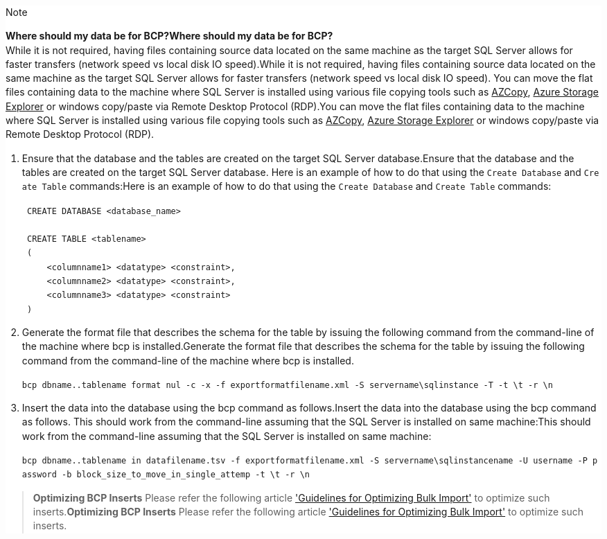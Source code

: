 > [!NOTE]
> <span data-ttu-id="3b533-144">**Where should my data be for BCP?**</span><span class="sxs-lookup"><span data-stu-id="3b533-144">**Where should my data be for BCP?**</span></span>  
> <span data-ttu-id="3b533-145">While it is not required, having files containing source data located on the same machine as the target SQL Server allows for faster transfers (network speed vs local disk IO speed).</span><span class="sxs-lookup"><span data-stu-id="3b533-145">While it is not required, having files containing source data located on the same machine as the target SQL Server allows for faster transfers (network speed vs local disk IO speed).</span></span> <span data-ttu-id="3b533-146">You can move the flat files containing data to the machine where SQL Server is installed using various file copying tools such as [AZCopy](../../storage/common/storage-use-azcopy.md), [Azure Storage Explorer](http://storageexplorer.com/) or windows copy/paste via Remote Desktop Protocol (RDP).</span><span class="sxs-lookup"><span data-stu-id="3b533-146">You can move the flat files containing data to the machine where SQL Server is installed using various file copying tools such as [AZCopy](../../storage/common/storage-use-azcopy.md), [Azure Storage Explorer](http://storageexplorer.com/) or windows copy/paste via Remote Desktop Protocol (RDP).</span></span>
>
>

1. <span data-ttu-id="3b533-147">Ensure that the database and the tables are created on the target SQL Server database.</span><span class="sxs-lookup"><span data-stu-id="3b533-147">Ensure that the database and the tables are created on the target SQL Server database.</span></span> <span data-ttu-id="3b533-148">Here is an example of how to do that using the `Create Database` and `Create Table` commands:</span><span class="sxs-lookup"><span data-stu-id="3b533-148">Here is an example of how to do that using the `Create Database` and `Create Table` commands:</span></span>

        CREATE DATABASE <database_name>

        CREATE TABLE <tablename>
        (
            <columnname1> <datatype> <constraint>,
            <columnname2> <datatype> <constraint>,
            <columnname3> <datatype> <constraint>
        )
2. <span data-ttu-id="3b533-149">Generate the format file that describes the schema for the table by issuing the following command from the command-line of the machine where bcp is installed.</span><span class="sxs-lookup"><span data-stu-id="3b533-149">Generate the format file that describes the schema for the table by issuing the following command from the command-line of the machine where bcp is installed.</span></span>

    `bcp dbname..tablename format nul -c -x -f exportformatfilename.xml -S servername\sqlinstance -T -t \t -r \n`
3. <span data-ttu-id="3b533-150">Insert the data into the database using the bcp command as follows.</span><span class="sxs-lookup"><span data-stu-id="3b533-150">Insert the data into the database using the bcp command as follows.</span></span> <span data-ttu-id="3b533-151">This should work from the command-line assuming that the SQL Server is installed on same machine:</span><span class="sxs-lookup"><span data-stu-id="3b533-151">This should work from the command-line assuming that the SQL Server is installed on same machine:</span></span>

    `bcp dbname..tablename in datafilename.tsv -f exportformatfilename.xml -S servername\sqlinstancename -U username -P password -b block_size_to_move_in_single_attemp -t \t -r \n`

> <span data-ttu-id="3b533-152">**Optimizing BCP Inserts** Please refer the following article ['Guidelines for Optimizing Bulk Import'](https://technet.microsoft.com/library/ms177445%28v=sql.105%29.aspx) to optimize such inserts.</span><span class="sxs-lookup"><span data-stu-id="3b533-152">**Optimizing BCP Inserts** Please refer the following article ['Guidelines for Optimizing Bulk Import'](https://technet.microsoft.com/library/ms177445%28v=sql.105%29.aspx) to optimize such inserts.</span></span>
>
>


[1]: ./media/move-sql-server-virtual-machine/sqlserver_builtin_utilities.png
[2]: ./media/move-sql-server-virtual-machine/database_migration_wizard.png